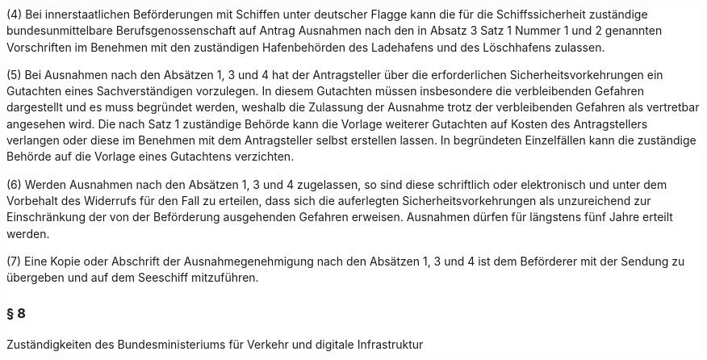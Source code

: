 </div>

<div class="jurAbsatz">

(4) Bei innerstaatlichen Beförderungen mit Schiffen unter deutscher
Flagge kann die für die Schiffssicherheit zuständige bundesunmittelbare
Berufsgenossenschaft auf Antrag Ausnahmen nach den in Absatz 3 Satz 1
Nummer 1 und 2 genannten Vorschriften im Benehmen mit den zuständigen
Hafenbehörden des Ladehafens und des Löschhafens zulassen.

</div>

<div class="jurAbsatz">

(5) Bei Ausnahmen nach den Absätzen 1, 3 und 4 hat der Antragsteller
über die erforderlichen Sicherheitsvorkehrungen ein Gutachten eines
Sachverständigen vorzulegen. In diesem Gutachten müssen insbesondere die
verbleibenden Gefahren dargestellt und es muss begründet werden, weshalb
die Zulassung der Ausnahme trotz der verbleibenden Gefahren als
vertretbar angesehen wird. Die nach Satz 1 zuständige Behörde kann die
Vorlage weiterer Gutachten auf Kosten des Antragstellers verlangen oder
diese im Benehmen mit dem Antragsteller selbst erstellen lassen. In
begründeten Einzelfällen kann die zuständige Behörde auf die Vorlage
eines Gutachtens verzichten.

</div>

<div class="jurAbsatz">

(6) Werden Ausnahmen nach den Absätzen 1, 3 und 4 zugelassen, so sind
diese schriftlich oder elektronisch und unter dem Vorbehalt des
Widerrufs für den Fall zu erteilen, dass sich die auferlegten
Sicherheitsvorkehrungen als unzureichend zur Einschränkung der von der
Beförderung ausgehenden Gefahren erweisen. Ausnahmen dürfen für
längstens fünf Jahre erteilt werden.

</div>

<div class="jurAbsatz">

(7) Eine Kopie oder Abschrift der Ausnahmegenehmigung nach den Absätzen
1, 3 und 4 ist dem Beförderer mit der Sendung zu übergeben und auf dem
Seeschiff mitzuführen.

</div>

</div>

</div>

</div>

<span id="BJNR018210016BJNE000902124.html"></span>

### § 8  
Zuständigkeiten des Bundesministeriums für Verkehr und digitale Infrastruktur

<div>
